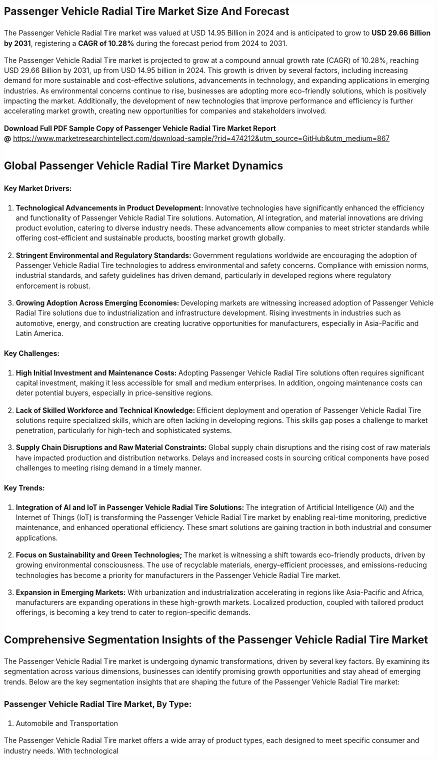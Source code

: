 <h2>Passenger Vehicle Radial Tire Market Size And Forecast</h2><p>The Passenger Vehicle Radial Tire market was valued at USD 14.95 Billion in 2024 and is anticipated to grow to <strong>USD 29.66 Billion by 2031</strong>, registering a <strong>CAGR of 10.28%</strong> during the forecast period from 2024 to 2031.</p><p>The Passenger Vehicle Radial Tire market is projected to grow at a compound annual growth rate (CAGR) of 10.28%, reaching USD 29.66 Billion by 2031, up from USD 14.95 billion in 2024. This growth is driven by several factors, including increasing demand for more sustainable and cost-effective solutions, advancements in technology, and expanding applications in emerging industries. As environmental concerns continue to rise, businesses are adopting more eco-friendly solutions, which is positively impacting the market. Additionally, the development of new technologies that improve performance and efficiency is further accelerating market growth, creating new opportunities for companies and stakeholders involved.</p><p><strong>Download Full PDF Sample Copy of Passenger Vehicle Radial Tire Market Report @</strong>&nbsp;<a href="https://www.marketresearchintellect.com/download-sample/?rid=474212&amp;utm_source=GitHub&amp;utm_medium=867">https://www.marketresearchintellect.com/download-sample/?rid=474212&amp;utm_source=GitHub&amp;utm_medium=867</a></p><h2>Global Passenger Vehicle Radial Tire Market Dynamics</h2><h4><strong>Key Market Drivers:</strong></h4><ol><li><p><strong>Technological Advancements in Product Development:&nbsp;</strong>Innovative technologies have significantly enhanced the efficiency and functionality of Passenger Vehicle Radial Tire solutions. Automation, AI integration, and material innovations are driving product evolution, catering to diverse industry needs. These advancements allow companies to meet stricter standards while offering cost-efficient and sustainable products, boosting market growth globally.</p></li><li><p><strong>Stringent Environmental and Regulatory Standards:&nbsp;</strong>Government regulations worldwide are encouraging the adoption of Passenger Vehicle Radial Tire technologies to address environmental and safety concerns. Compliance with emission norms, industrial standards, and safety guidelines has driven demand, particularly in developed regions where regulatory enforcement is robust.</p></li><li><p><strong>Growing Adoption Across Emerging Economies:&nbsp;</strong>Developing markets are witnessing increased adoption of Passenger Vehicle Radial Tire solutions due to industrialization and infrastructure development. Rising investments in industries such as automotive, energy, and construction are creating lucrative opportunities for manufacturers, especially in Asia-Pacific and Latin America.</p></li></ol><h4><strong>Key Challenges:</strong></h4><ol><li><p><strong>High Initial Investment and Maintenance Costs:&nbsp;</strong>Adopting Passenger Vehicle Radial Tire solutions often requires significant capital investment, making it less accessible for small and medium enterprises. In addition, ongoing maintenance costs can deter potential buyers, especially in price-sensitive regions.</p></li><li><p><strong>Lack of Skilled Workforce and Technical Knowledge:&nbsp;</strong>Efficient deployment and operation of Passenger Vehicle Radial Tire solutions require specialized skills, which are often lacking in developing regions. This skills gap poses a challenge to market penetration, particularly for high-tech and sophisticated systems.</p></li><li><p><strong>Supply Chain Disruptions and Raw Material Constraints:&nbsp;</strong>Global supply chain disruptions and the rising cost of raw materials have impacted production and distribution networks. Delays and increased costs in sourcing critical components have posed challenges to meeting rising demand in a timely manner.</p></li></ol><h4><strong>Key Trends:</strong></h4><ol><li><p><strong>Integration of AI and IoT in Passenger Vehicle Radial Tire Solutions:&nbsp;</strong>The integration of Artificial Intelligence (AI) and the Internet of Things (IoT) is transforming the Passenger Vehicle Radial Tire market by enabling real-time monitoring, predictive maintenance, and enhanced operational efficiency. These smart solutions are gaining traction in both industrial and consumer applications.</p></li><li><p><strong>Focus on Sustainability and Green Technologies;&nbsp;</strong>The market is witnessing a shift towards eco-friendly products, driven by growing environmental consciousness. The use of recyclable materials, energy-efficient processes, and emissions-reducing technologies has become a priority for manufacturers in the Passenger Vehicle Radial Tire market.</p></li><li><p><strong>Expansion in Emerging Markets:&nbsp;</strong>With urbanization and industrialization accelerating in regions like Asia-Pacific and Africa, manufacturers are expanding operations in these high-growth markets. Localized production, coupled with tailored product offerings, is becoming a key trend to cater to region-specific demands.</p></li></ol><div class="article-main__content" data-test-id="publishing-text-block"><h2>Comprehensive Segmentation Insights of the Passenger Vehicle Radial Tire Market</h2><p>The Passenger Vehicle Radial Tire market is undergoing dynamic transformations, driven by several key factors. By examining its segmentation across various dimensions, businesses can identify promising growth opportunities and stay ahead of emerging trends. Below are the key segmentation insights that are shaping the future of the Passenger Vehicle Radial Tire market:</p><h3><strong>Passenger Vehicle Radial Tire Market, By Type:<br /></strong></h3><ol><li>Automobile and Transportation</li></ol><p>The Passenger Vehicle Radial Tire market offers a wide array of product types, each designed to meet specific consumer and industry needs. With technological